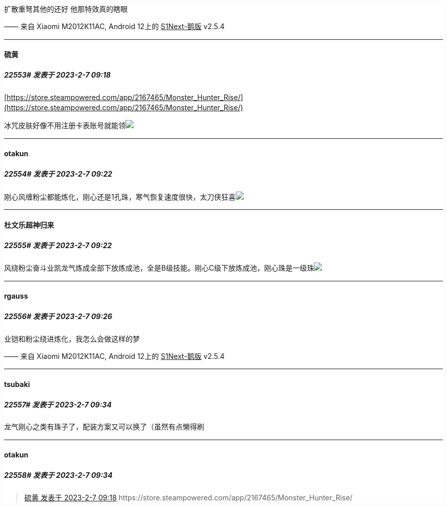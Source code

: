 扩散重弩其他的还好 他那特效真的瞎眼

—— 来自 Xiaomi M2012K11AC, Android 12上的 [S1Next-鹅版](https://github.com/ykrank/S1-Next/releases) v2.5.4


*****

####  硫黄  
##### 22553#       发表于 2023-2-7 09:18

[https://store.steampowered.com/app/2167465/Monster_Hunter_Rise/](https://store.steampowered.com/app/2167465/Monster_Hunter_Rise/)

冰咒皮肤好像不用注册卡表账号就能领<img src="https://static.saraba1st.com/image/smiley/face2017/067.png" referrerpolicy="no-referrer">


*****

####  otakun  
##### 22554#       发表于 2023-2-7 09:22

刚心风缠粉尘都能炼化，刚心还是1孔珠，寒气恢复速度很快，太刀侠狂喜<img src="https://static.saraba1st.com/image/smiley/face2017/062.gif" referrerpolicy="no-referrer">

*****

####  杜文乐超神归来  
##### 22555#       发表于 2023-2-7 09:22

风绕粉尘奋斗业凯龙气炼成全部下放炼成池，全是B级技能。刚心C级下放炼成池，刚心珠是一级珠<img src="https://static.saraba1st.com/image/smiley/face2017/067.png" referrerpolicy="no-referrer">

*****

####  rgauss  
##### 22556#       发表于 2023-2-7 09:26

业铠和粉尘绕进炼化，我怎么会做这样的梦

—— 来自 Xiaomi M2012K11AC, Android 12上的 [S1Next-鹅版](https://github.com/ykrank/S1-Next/releases) v2.5.4


*****

####  tsubaki  
##### 22557#       发表于 2023-2-7 09:34

龙气刚心之类有珠子了，配装方案又可以换了（虽然有点懒得刷

*****

####  otakun  
##### 22558#       发表于 2023-2-7 09:34

<blockquote><a href="httphttps://bbs.saraba1st.com/2b/forum.php?mod=redirect&amp;goto=findpost&amp;pid=59642137&amp;ptid=1960475" target="_blank">硫黄 发表于 2023-2-7 09:18</a>
https://store.steampowered.com/app/2167465/Monster_Hunter_Rise/
